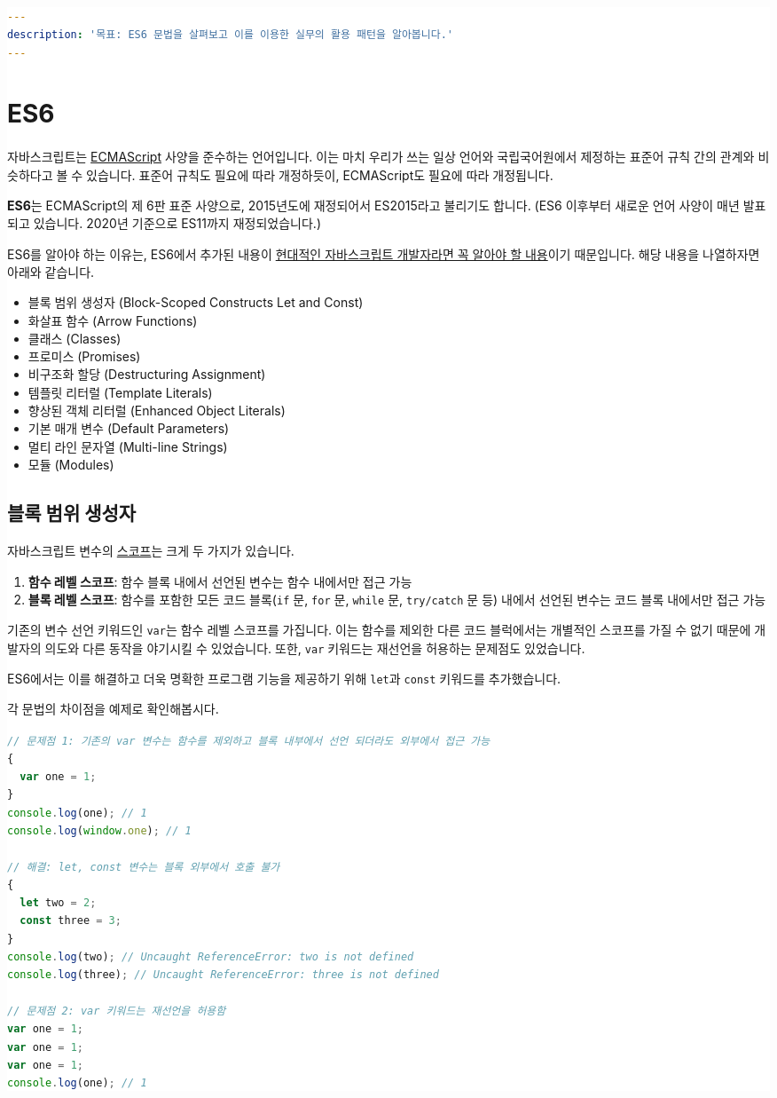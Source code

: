 ```yaml
---
description: '목표: ES6 문법을 살펴보고 이를 이용한 실무의 활용 패턴을 알아봅니다.'
---
```


# ES6

자바스크립트는 [ECMAScript](https://ko.wikipedia.org/wiki/ECMA%EC%8A%A4%ED%81%AC%EB%A6%BD%ED%8A%B8) 사양을 준수하는 언어입니다. 이는 마치 우리가 쓰는 일상 언어와 국립국어원에서 제정하는 표준어 규칙 간의 관계와 비슷하다고 볼 수 있습니다. 표준어 규칙도 필요에 따라 개정하듯이, ECMAScript도 필요에 따라 개정됩니다.

**ES6**는 ECMAScript의 제 6판 표준 사양으로, 2015년도에 재정되어서 ES2015라고 불리기도 합니다. \(ES6 이후부터 새로운 언어 사양이 매년 발표되고 있습니다. 2020년 기준으로 ES11까지 재정되었습니다.\)

ES6를 알아야 하는 이유는, ES6에서 추가된 내용이 [현대적인 자바스크립트 개발자라면 꼭 알아야 할 내용](https://blog.asamaru.net/2017/08/14/top-10-es6-features/)이기 때문입니다. 해당 내용을 나열하자면 아래와 같습니다.

* 블록 범위 생성자 \(Block-Scoped Constructs Let and Const\)
* 화살표 함수 \(Arrow Functions\)
* 클래스 \(Classes\)
* 프로미스 \(Promises\)
* 비구조화 할당 \(Destructuring Assignment\)
* 템플릿 리터럴 \(Template Literals\)
* 향상된 객체 리터럴 \(Enhanced Object Literals\)
* 기본 매개 변수 \(Default Parameters\)
* 멀티 라인 문자열 \(Multi-line Strings\)
* 모듈 \(Modules\)

## 블록 범위 생성자

자바스크립트 변수의 [스코프](scope.md#undefined-3)는 크게 두 가지가 있습니다.

1. **함수 레벨 스코프**: 함수 블록 내에서 선언된 변수는 함수 내에서만 접근 가능
2. **블록 레벨 스코프**: 함수를 포함한 모든 코드 블록\(`if` 문, `for` 문, `while` 문, `try/catch` 문 등\) 내에서 선언된 변수는 코드 블록 내에서만 접근 가능

기존의 변수 선언 키워드인 `var`는 함수 레벨 스코프를 가집니다. 이는 함수를 제외한 다른 코드 블럭에서는 개별적인 스코프를 가질 수 없기 때문에 개발자의 의도와 다른 동작을 야기시킬 수 있었습니다. 또한, `var` 키워드는 재선언을 허용하는 문제점도 있었습니다.

ES6에서는 이를 해결하고 더욱 명확한 프로그램 기능을 제공하기 위해 `let`과 `const` 키워드를 추가했습니다.

각 문법의 차이점을 예제로 확인해봅시다.

```javascript
// 문제점 1: 기존의 var 변수는 함수를 제외하고 블록 내부에서 선언 되더라도 외부에서 접근 가능
{
  var one = 1;
}
console.log(one); // 1
console.log(window.one); // 1

// 해결: let, const 변수는 블록 외부에서 호출 불가
{
  let two = 2;
  const three = 3;
}
console.log(two); // Uncaught ReferenceError: two is not defined
console.log(three); // Uncaught ReferenceError: three is not defined

// 문제점 2: var 키워드는 재선언을 허용함
var one = 1;
var one = 1;
var one = 1;
console.log(one); // 1

```